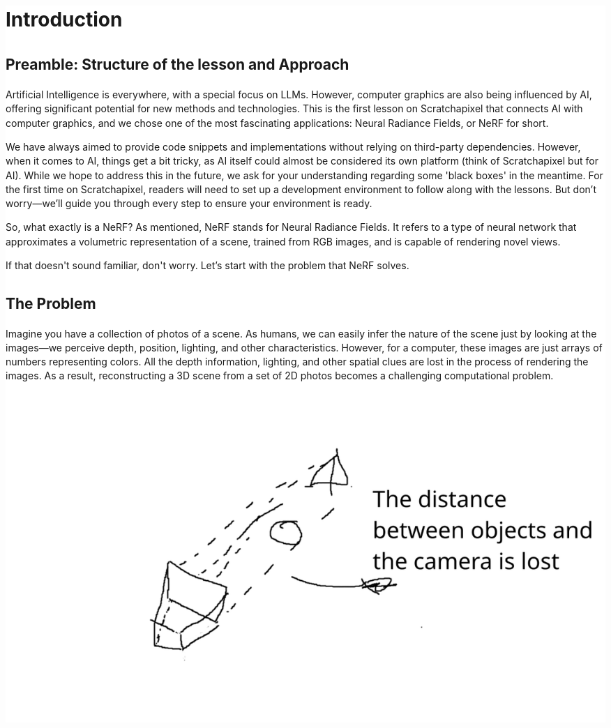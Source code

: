 # Introduction   
## Preamble: Structure of the lesson and Approach   
   
Artificial Intelligence is everywhere, with a special focus on LLMs. However, computer graphics are also being influenced by AI, offering significant potential for new methods and technologies. This is the first lesson on Scratchapixel that connects AI with computer graphics, and we chose one of the most fascinating applications: Neural Radiance Fields, or NeRF for short.

We have always aimed to provide code snippets and implementations without relying on third-party dependencies. However, when it comes to AI, things get a bit tricky, as AI itself could almost be considered its own platform (think of Scratchapixel but for AI). While we hope to address this in the future, we ask for your understanding regarding some 'black boxes' in the meantime. For the first time on Scratchapixel, readers will need to set up a development environment to follow along with the lessons. But don’t worry—we’ll guide you through every step to ensure your environment is ready.

So, what exactly is a NeRF? As mentioned, NeRF stands for Neural Radiance Fields. It refers to a type of neural network that approximates a volumetric representation of a scene, trained from RGB images, and is capable of rendering novel views.

If that doesn't sound familiar, don't worry. Let’s start with the problem that NeRF solves.   
## The Problem   
Imagine you have a collection of photos of a scene. As humans, we can easily infer the nature of the scene just by looking at the images—we perceive depth, position, lighting, and other characteristics. However, for a computer, these images are just arrays of numbers representing colors. All the depth information, lighting, and other spatial clues are lost in the process of rendering the images. As a result, reconstructing a 3D scene from a set of 2D photos becomes a challenging computational problem.   
![image.png](../../images/NeRF/image.png)    
   